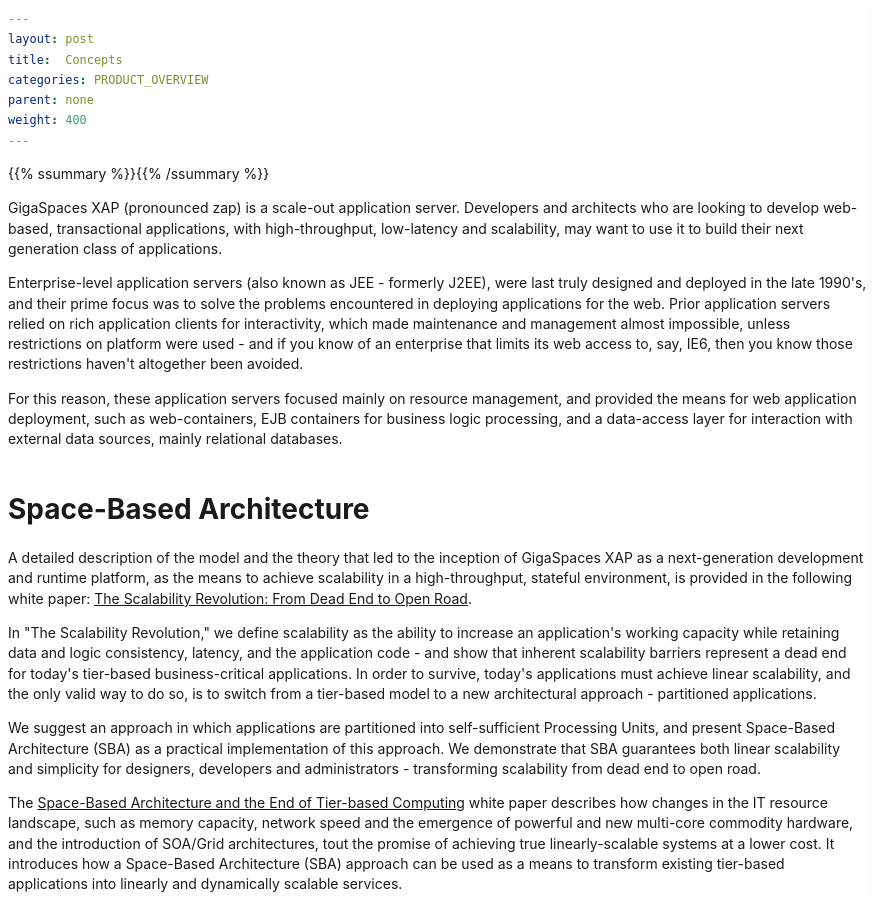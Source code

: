 ```yaml
---
layout: post
title:  Concepts
categories: PRODUCT_OVERVIEW
parent: none
weight: 400
---
```


{{%  ssummary %}}{{%  /ssummary %}}

GigaSpaces XAP (pronounced zap) is a scale-out application server. Developers and architects who are looking to develop web-based, transactional applications, with high-throughput, low-latency and scalability, may want to use it to build their next generation class of applications.

Enterprise-level application servers (also known as JEE - formerly J2EE), were last truly designed and deployed in the late 1990's, and their prime focus was to solve the problems encountered in deploying applications for the web. Prior application servers relied on rich application clients for interactivity, which made maintenance and management almost impossible, unless restrictions on platform were used - and if you know of an enterprise that limits its web access to, say, IE6, then you know those restrictions haven't altogether been avoided.

For this reason, these application servers focused mainly on resource management, and provided the means for web application deployment, such as web-containers, EJB containers for business logic processing, and a data-access layer for interaction with external data sources, mainly relational databases.

# Space-Based Architecture

A detailed description of the model and the theory that led to the inception of GigaSpaces XAP as a next-generation development and runtime platform, as the means to achieve scalability in a high-throughput, stateful environment, is provided in the following white paper: [The Scalability Revolution: From Dead End to Open Road](http://www.gigaspaces.com/os_papers.html#scalrev).

In "The Scalability Revolution," we define scalability as the ability to increase an application's working capacity while retaining data and logic consistency, latency, and the application code - and show that inherent scalability barriers represent a dead end for today's tier-based business-critical applications. In order to survive, today's applications must achieve linear scalability, and the only valid way to do so, is to switch from a tier-based model to a new architectural approach - partitioned applications.

We suggest an approach in which applications are partitioned into self-sufficient Processing Units, and present Space-Based Architecture (SBA) as a practical implementation of this approach. We demonstrate that SBA guarantees both linear scalability and simplicity for designers, developers and administrators - transforming scalability from dead end to open road.

The [Space-Based Architecture and the End of Tier-based Computing](http://www.gigaspaces.com/os_papers.html#a1) white paper describes how changes in the IT resource landscape, such as memory capacity, network speed and the emergence of powerful and new multi-core commodity hardware, and the introduction of SOA/Grid architectures, tout the promise of achieving true linearly-scalable systems at a lower cost. It introduces how a Space-Based Architecture (SBA) approach can be used as a means to transform existing tier-based applications into linearly and dynamically scalable services.
